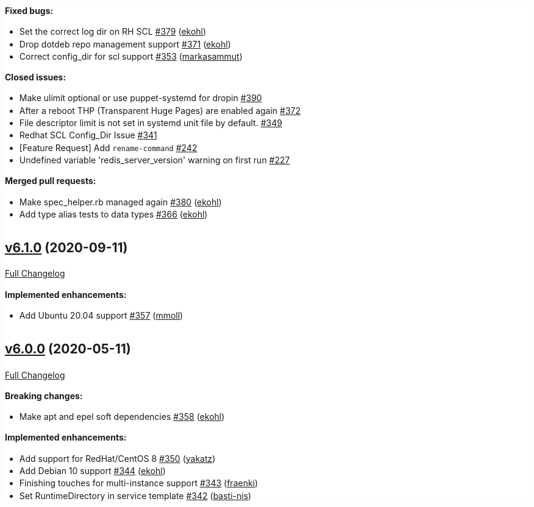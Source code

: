 **Fixed bugs:**

- Set the correct log dir on RH SCL [\#379](https://github.com/voxpupuli/puppet-redis/pull/379) ([ekohl](https://github.com/ekohl))
- Drop dotdeb repo management support [\#371](https://github.com/voxpupuli/puppet-redis/pull/371) ([ekohl](https://github.com/ekohl))
- Correct config\_dir for scl support [\#353](https://github.com/voxpupuli/puppet-redis/pull/353) ([markasammut](https://github.com/markasammut))

**Closed issues:**

- Make ulimit optional or use puppet-systemd for dropin [\#390](https://github.com/voxpupuli/puppet-redis/issues/390)
- After a reboot THP \(Transparent Huge Pages\) are enabled again [\#372](https://github.com/voxpupuli/puppet-redis/issues/372)
- File descriptor limit is not set in systemd unit file by default.  [\#349](https://github.com/voxpupuli/puppet-redis/issues/349)
- Redhat SCL Config\_Dir Issue [\#341](https://github.com/voxpupuli/puppet-redis/issues/341)
- \[Feature Request\] Add `rename-command` [\#242](https://github.com/voxpupuli/puppet-redis/issues/242)
- Undefined variable 'redis\_server\_version' warning on first run [\#227](https://github.com/voxpupuli/puppet-redis/issues/227)

**Merged pull requests:**

- Make spec\_helper.rb managed again [\#380](https://github.com/voxpupuli/puppet-redis/pull/380) ([ekohl](https://github.com/ekohl))
- Add type alias tests to data types [\#366](https://github.com/voxpupuli/puppet-redis/pull/366) ([ekohl](https://github.com/ekohl))

## [v6.1.0](https://github.com/voxpupuli/puppet-redis/tree/v6.1.0) (2020-09-11)

[Full Changelog](https://github.com/voxpupuli/puppet-redis/compare/v6.0.0...v6.1.0)

**Implemented enhancements:**

- Add Ubuntu 20.04 support [\#357](https://github.com/voxpupuli/puppet-redis/pull/357) ([mmoll](https://github.com/mmoll))

## [v6.0.0](https://github.com/voxpupuli/puppet-redis/tree/v6.0.0) (2020-05-11)

[Full Changelog](https://github.com/voxpupuli/puppet-redis/compare/v5.0.0...v6.0.0)

**Breaking changes:**

- Make apt and epel soft dependencies [\#358](https://github.com/voxpupuli/puppet-redis/pull/358) ([ekohl](https://github.com/ekohl))

**Implemented enhancements:**

- Add support for RedHat/CentOS 8 [\#350](https://github.com/voxpupuli/puppet-redis/pull/350) ([yakatz](https://github.com/yakatz))
- Add Debian 10 support [\#344](https://github.com/voxpupuli/puppet-redis/pull/344) ([ekohl](https://github.com/ekohl))
- Finishing touches for multi-instance support [\#343](https://github.com/voxpupuli/puppet-redis/pull/343) ([fraenki](https://github.com/fraenki))
- Set RuntimeDirectory in service template [\#342](https://github.com/voxpupuli/puppet-redis/pull/342) ([basti-nis](https://github.com/basti-nis))
